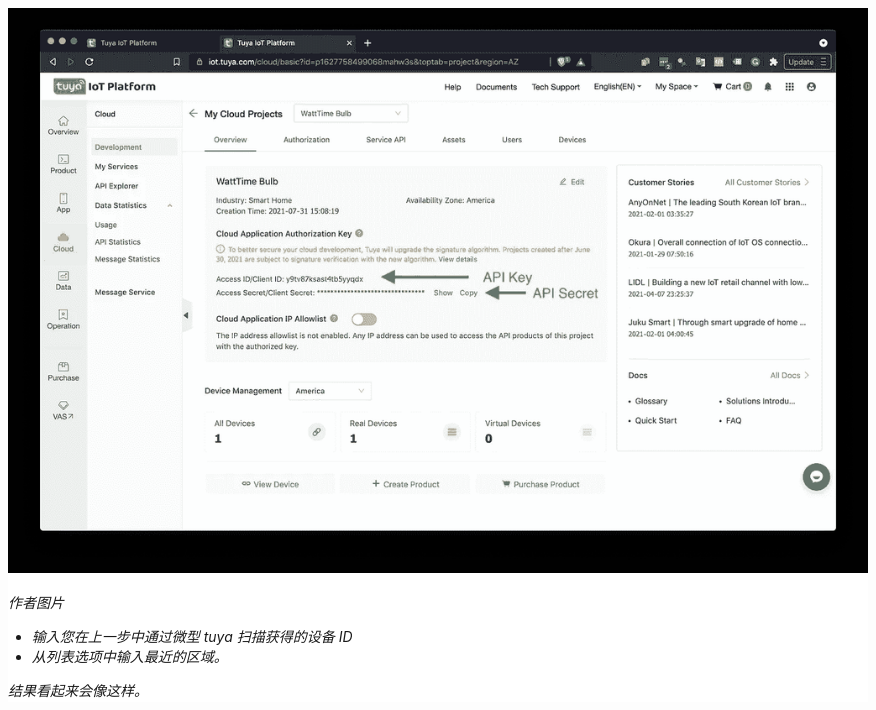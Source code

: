 *![](img/d113ac72da3d6847e7eefa25f68d4298.png)*

*作者图片*

*   *输入您在上一步中通过微型 tuya 扫描获得的设备 ID*
*   *从列表选项中输入最近的区域。*

*结果看起来会像这样。*
